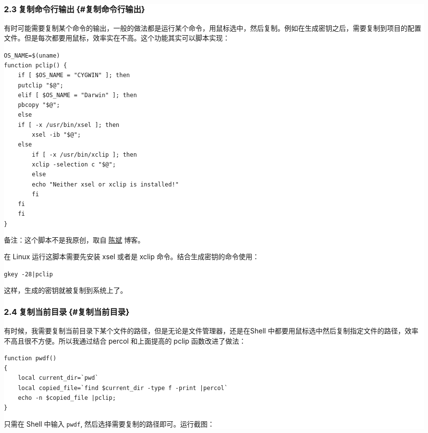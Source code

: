 
### <span class="section-num">2.3</span> 复制命令行输出 {#复制命令行输出}

有时可能需要复制某个命令的输出，一般的做法都是运行某个命令，用鼠标选中，然后复制。例如在生成密钥之后，需要复制到项目的配置文件。但是每次都要用鼠标，效率实在不高。这个功能其实可以脚本实现：

```shell
OS_NAME=$(uname)
function pclip() {
    if [ $OS_NAME = "CYGWIN" ]; then
	putclip "$@";
    elif [ $OS_NAME = "Darwin" ]; then
	pbcopy "$@";
    else
	if [ -x /usr/bin/xsel ]; then
	    xsel -ib "$@";
	else
	    if [ -x /usr/bin/xclip ]; then
		xclip -selection c "$@";
	    else
		echo "Neither xsel or xclip is installed!"
	    fi
	fi
    fi
}
```

备注：这个脚本不是我原创，取自 [陈斌](http://blog.binchen.org/archive.html) 博客。

在 Linux 运行这脚本需要先安装 xsel 或者是 xclip 命令。结合生成密钥的命令使用：

```shell
gkey -28|pclip
```

这样，生成的密钥就被复制到系统上了。


### <span class="section-num">2.4</span> 复制当前目录 {#复制当前目录}

有时候，我需要复制当前目录下某个文件的路径，但是无论是文件管理器，还是在Shell 中都要用鼠标选中然后复制指定文件的路径，效率不高且很不方便。所以我通过结合 percol 和上面提高的 pclip 函数改进了做法：

```shell
function pwdf()
{
    local current_dir=`pwd`
    local copied_file=`find $current_dir -type f -print |percol`
    echo -n $copied_file |pclip;
}
```

只需在 Shell 中输入 `pwdf`, 然后选择需要复制的路径即可。运行截图：